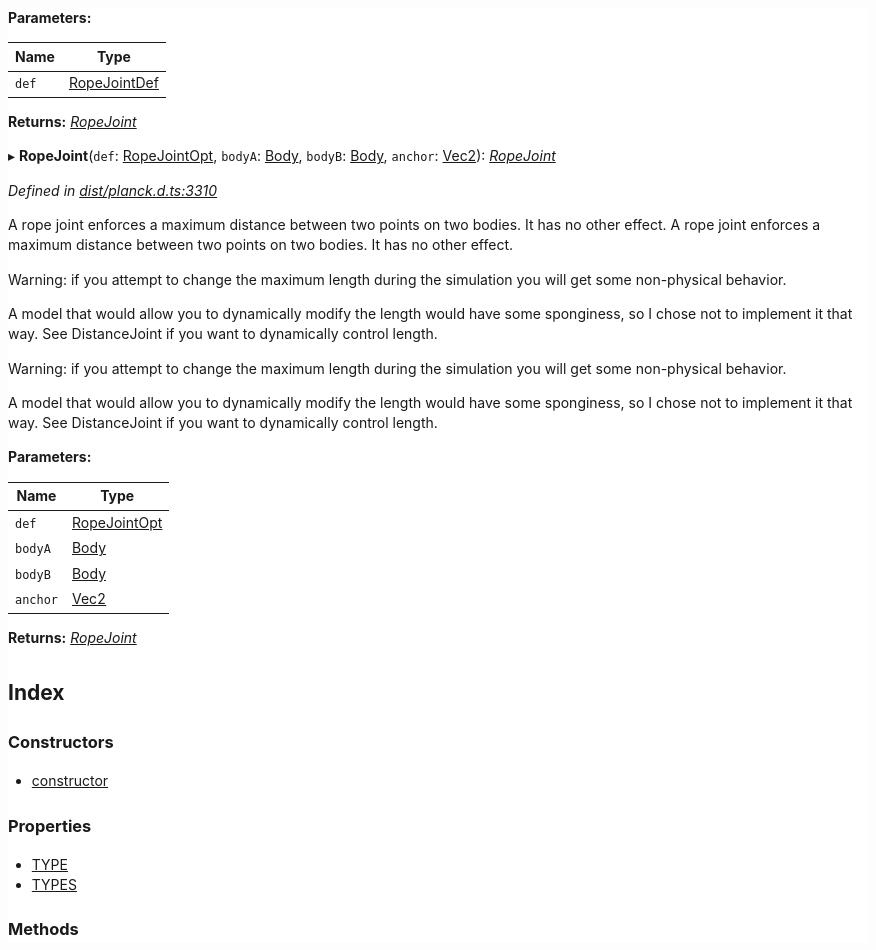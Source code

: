 **Parameters:**

Name | Type |
------ | ------ |
`def` | [RopeJointDef](../interfaces/ropejointdef.md) |

**Returns:** *[RopeJoint](ropejoint.md)*

▸ **RopeJoint**(`def`: [RopeJointOpt](../interfaces/ropejointopt.md), `bodyA`: [Body](body.md), `bodyB`: [Body](body.md), `anchor`: [Vec2](vec2.md)): *[RopeJoint](ropejoint.md)*

*Defined in [dist/planck.d.ts:3310](https://github.com/shakiba/planck.js/blob/6a5d3be/dist/planck.d.ts#L3310)*

A rope joint enforces a maximum distance between two points on two bodies. It
has no other effect.
A rope joint enforces a maximum distance between two points on two bodies. It
has no other effect.

Warning: if you attempt to change the maximum length during the simulation
you will get some non-physical behavior.

A model that would allow you to dynamically modify the length would have some
sponginess, so I chose not to implement it that way. See DistanceJoint if you
want to dynamically control length.

Warning: if you attempt to change the maximum length during the simulation
you will get some non-physical behavior.

A model that would allow you to dynamically modify the length would have some
sponginess, so I chose not to implement it that way. See DistanceJoint if you
want to dynamically control length.

**Parameters:**

Name | Type |
------ | ------ |
`def` | [RopeJointOpt](../interfaces/ropejointopt.md) |
`bodyA` | [Body](body.md) |
`bodyB` | [Body](body.md) |
`anchor` | [Vec2](vec2.md) |

**Returns:** *[RopeJoint](ropejoint.md)*

## Index

### Constructors

* [constructor](ropejoint.md#constructor)

### Properties

* [TYPE](ropejoint.md#static-type)
* [TYPES](ropejoint.md#static-types)

### Methods
